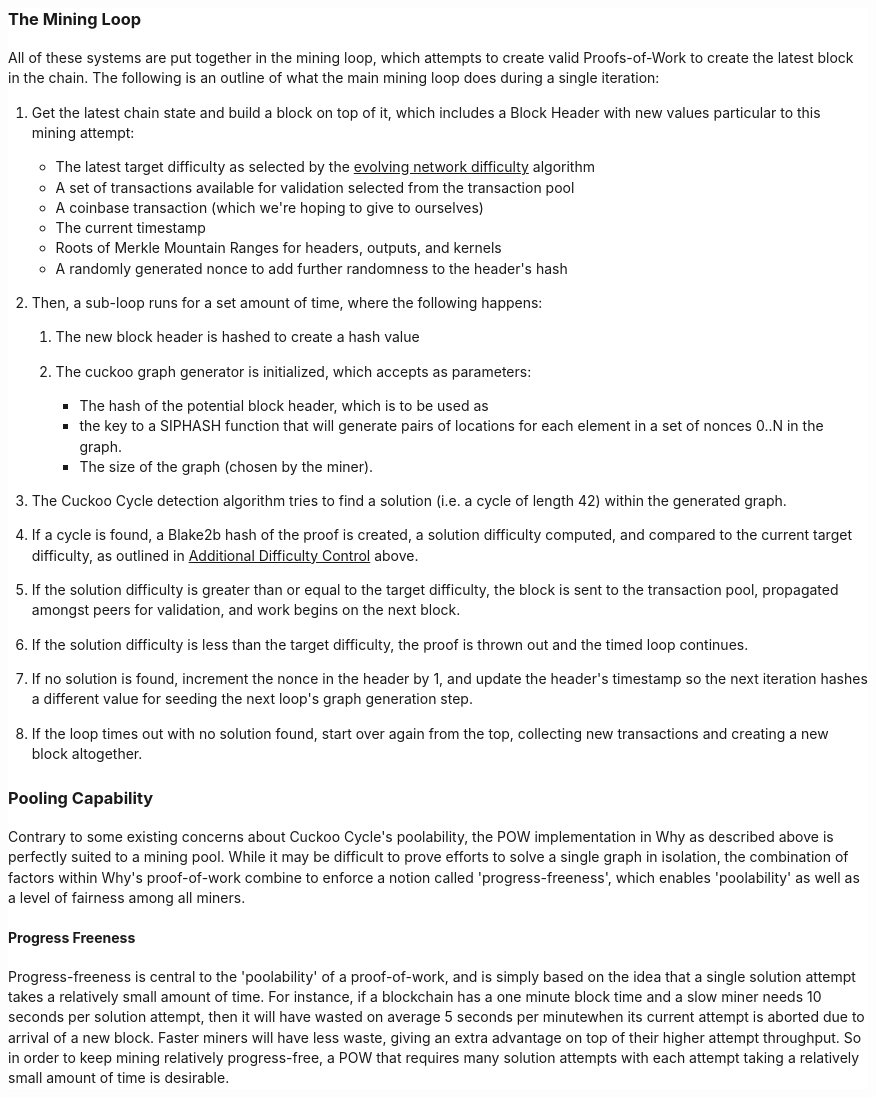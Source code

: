 ### The Mining Loop

All of these systems are put together in the mining loop, which attempts to create
valid Proofs-of-Work to create the latest block in the chain. The following is an outline of what the main mining loop does during a single iteration:

1. Get the latest chain state and build a block on top of it, which includes a Block Header with new values particular to this mining attempt:
    * The latest target difficulty as selected by the [evolving network difficulty](#evolving-network-difficulty) algorithm
    * A set of transactions available for validation selected from the transaction pool
    * A coinbase transaction (which we're hoping to give to ourselves)
    * The current timestamp
    * Roots of Merkle Mountain Ranges for headers, outputs, and kernels
    * A randomly generated nonce to add further randomness to the header's hash
2. Then, a sub-loop runs for a set amount of time, where the following happens:
    1. The new block header is hashed to create a hash value
    2. The cuckoo graph generator is initialized, which accepts as parameters:

        * The hash of the potential block header, which is to be used as
        * the key to a SIPHASH function that will generate pairs of locations for each element in a set of nonces 0..N in the graph.
        * The size of the graph (chosen by the miner).

3. The Cuckoo Cycle detection algorithm tries to find a solution (i.e. a cycle of length 42) within the generated graph.
4. If a cycle is found, a Blake2b hash of the proof is created, a solution difficulty computed, and compared to the current target difficulty, as outlined in [Additional Difficulty Control](#additional-difficulty-control) above.
5. If the solution difficulty is greater than or equal to the target difficulty, the block is sent to the transaction pool, propagated amongst peers for validation, and work begins on the next block.
6. If the solution difficulty is less than the target difficulty, the proof is thrown out and the timed loop continues.
7. If no solution is found, increment the nonce in the header by 1, and update the header's timestamp so the next iteration hashes a different value for seeding the next loop's graph generation step.
8. If the loop times out with no solution found, start over again from the top, collecting new transactions and creating a new block altogether.

### Pooling Capability

Contrary to some existing concerns about Cuckoo Cycle's poolability, the POW implementation in Why as described above
is perfectly suited to a mining pool. While it may be difficult to prove efforts to solve a single graph in isolation,
the combination of factors within Why's proof-of-work combine to enforce a notion called 'progress-freeness', which
enables 'poolability' as well as a level of fairness among all miners.

#### Progress Freeness

Progress-freeness is central to the 'poolability' of a proof-of-work, and is simply based on the idea that a single solution attempt
takes a relatively small amount of time. For instance, if a blockchain
has a one minute block time and a slow miner needs 10 seconds per solution
attempt, then it will have wasted on average 5 seconds per minutewhen its
current attempt is aborted due to arrival of a new block. Faster miners will
have less waste, giving an extra advantage on top of their higher attempt
throughput. So in order to keep mining relatively progress-free,
a POW that requires many solution attempts with each attempt taking a relatively small amount of time is desirable.
